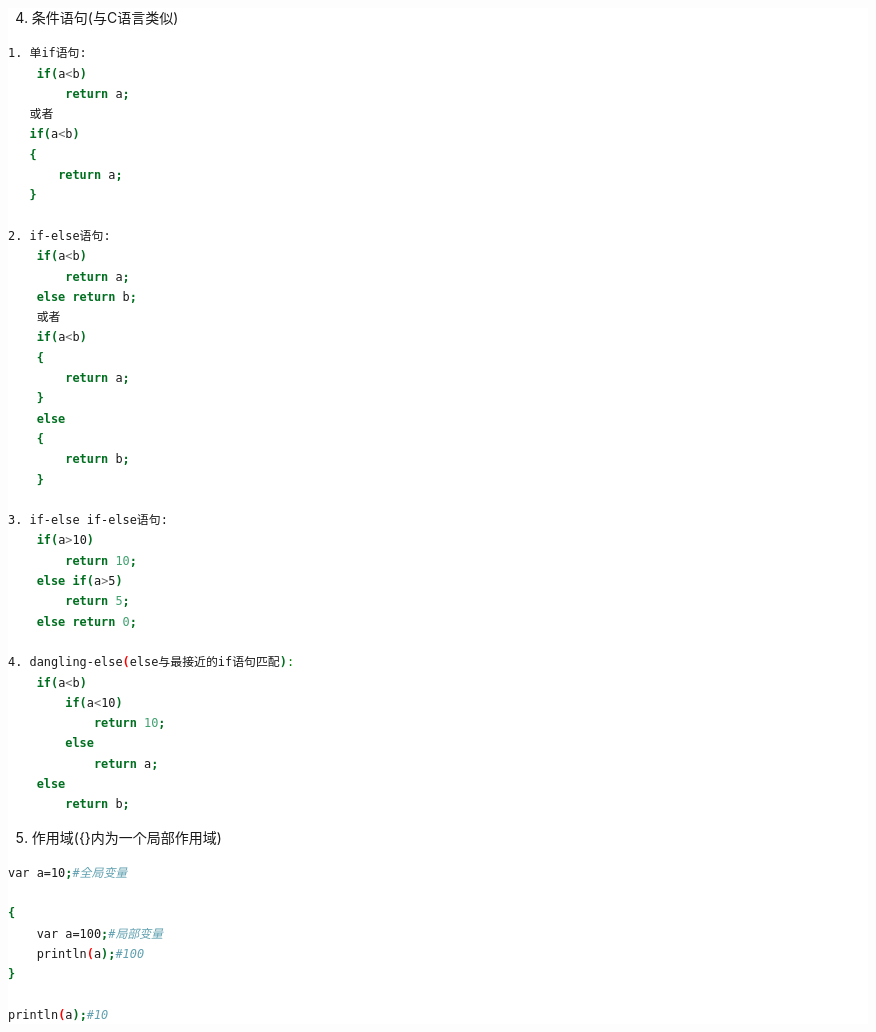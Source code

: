 4. 条件语句(与C语言类似)

```sh
1. 单if语句:
    if(a<b)
        return a;
   或者
   if(a<b)
   {
       return a;
   }

2. if-else语句:
    if(a<b)
        return a;
    else return b;
    或者
    if(a<b)
    {
        return a;
    }
    else 
    {
        return b;
    }

3. if-else if-else语句:
    if(a>10)
        return 10;
    else if(a>5)
        return 5;
    else return 0;

4. dangling-else(else与最接近的if语句匹配):
    if(a<b)
        if(a<10)
            return 10;
        else 
            return a;
    else 
        return b;
```

5. 作用域({}内为一个局部作用域)
```sh
var a=10;#全局变量

{
    var a=100;#局部变量
    println(a);#100
}

println(a);#10
```
